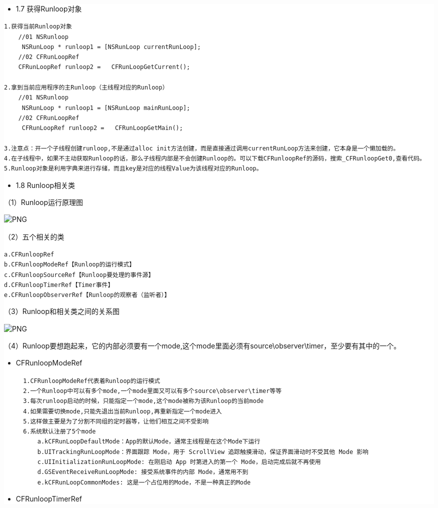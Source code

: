 - 1.7 获得Runloop对象

```objc
1.获得当前Runloop对象
    //01 NSRunloop
     NSRunLoop * runloop1 = [NSRunLoop currentRunLoop];
    //02 CFRunLoopRef
    CFRunLoopRef runloop2 =   CFRunLoopGetCurrent();

2.拿到当前应用程序的主Runloop（主线程对应的Runloop）
    //01 NSRunloop
     NSRunLoop * runloop1 = [NSRunLoop mainRunLoop];
    //02 CFRunLoopRef
     CFRunLoopRef runloop2 =   CFRunLoopGetMain();

3.注意点：开一个子线程创建runloop,不是通过alloc init方法创建，而是直接通过调用currentRunLoop方法来创建，它本身是一个懒加载的。
4.在子线程中，如果不主动获取Runloop的话，那么子线程内部是不会创建Runloop的。可以下载CFRunloopRef的源码，搜索_CFRunloopGet0,查看代码。
5.Runloop对象是利用字典来进行存储，而且key是对应的线程Value为该线程对应的Runloop。

```
- 1.8 Runloop相关类

（1）Runloop运行原理图

![PNG](2.png)

（2）五个相关的类

	a.CFRunloopRef
	b.CFRunloopModeRef【Runloop的运行模式】
	c.CFRunloopSourceRef【Runloop要处理的事件源】
	d.CFRunloopTimerRef【Timer事件】
	e.CFRunloopObserverRef【Runloop的观察者（监听者）】

（3）Runloop和相关类之间的关系图

 ![PNG](1.png)

（4）Runloop要想跑起来，它的内部必须要有一个mode,这个mode里面必须有source\observer\timer，至少要有其中的一个。

- CFRunloopModeRef

    	1.CFRunloopModeRef代表着Runloop的运行模式
    	2.一个Runloop中可以有多个mode,一个mode里面又可以有多个source\observer\timer等等
    	3.每次runloop启动的时候，只能指定一个mode,这个mode被称为该Runloop的当前mode
    	4.如果需要切换mode,只能先退出当前Runloop,再重新指定一个mode进入
    	5.这样做主要是为了分割不同组的定时器等，让他们相互之间不受影响
    	6.系统默认注册了5个mode
    	    a.kCFRunLoopDefaultMode：App的默认Mode，通常主线程是在这个Mode下运行
            b.UITrackingRunLoopMode：界面跟踪 Mode，用于 ScrollView 追踪触摸滑动，保证界面滑动时不受其他 Mode 影响
            c.UIInitializationRunLoopMode: 在刚启动 App 时第进入的第一个 Mode，启动完成后就不再使用
            d.GSEventReceiveRunLoopMode: 接受系统事件的内部 Mode，通常用不到
            e.kCFRunLoopCommonModes: 这是一个占位用的Mode，不是一种真正的Mode


- CFRunloopTimerRef

